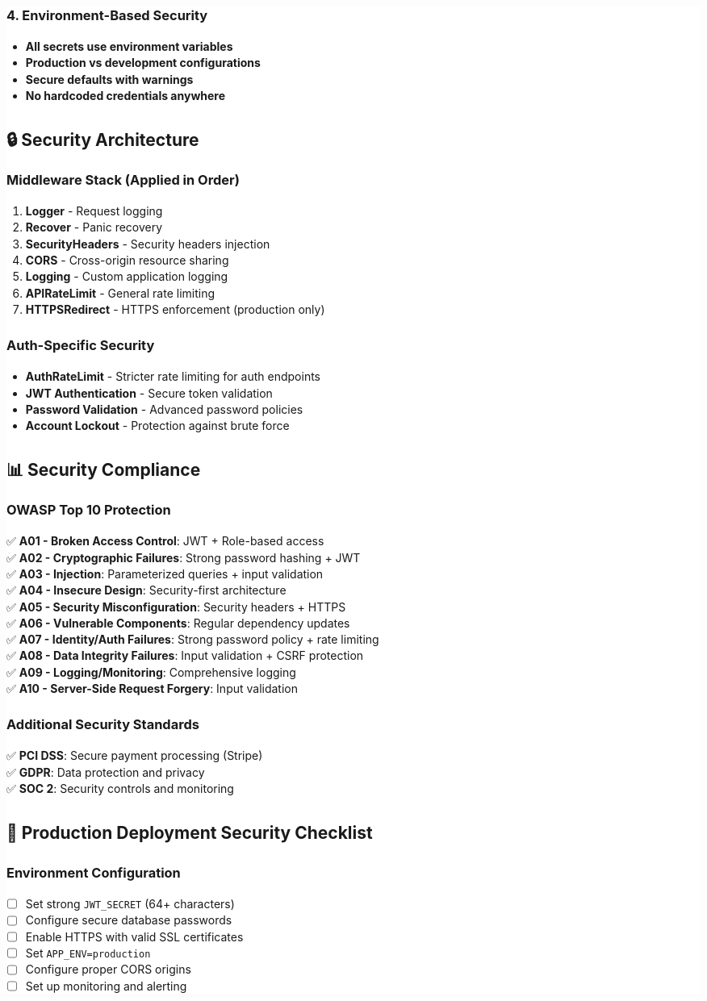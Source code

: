### **4. Environment-Based Security**
- **All secrets use environment variables**
- **Production vs development configurations**
- **Secure defaults with warnings**
- **No hardcoded credentials anywhere**

## 🔒 **Security Architecture**

### **Middleware Stack (Applied in Order)**
1. **Logger** - Request logging
2. **Recover** - Panic recovery
3. **SecurityHeaders** - Security headers injection
4. **CORS** - Cross-origin resource sharing
5. **Logging** - Custom application logging
6. **APIRateLimit** - General rate limiting
7. **HTTPSRedirect** - HTTPS enforcement (production only)

### **Auth-Specific Security**
- **AuthRateLimit** - Stricter rate limiting for auth endpoints
- **JWT Authentication** - Secure token validation
- **Password Validation** - Advanced password policies
- **Account Lockout** - Protection against brute force

## 📊 **Security Compliance**

### **OWASP Top 10 Protection**
✅ **A01 - Broken Access Control**: JWT + Role-based access  
✅ **A02 - Cryptographic Failures**: Strong password hashing + JWT  
✅ **A03 - Injection**: Parameterized queries + input validation  
✅ **A04 - Insecure Design**: Security-first architecture  
✅ **A05 - Security Misconfiguration**: Security headers + HTTPS  
✅ **A06 - Vulnerable Components**: Regular dependency updates  
✅ **A07 - Identity/Auth Failures**: Strong password policy + rate limiting  
✅ **A08 - Data Integrity Failures**: Input validation + CSRF protection  
✅ **A09 - Logging/Monitoring**: Comprehensive logging  
✅ **A10 - Server-Side Request Forgery**: Input validation  

### **Additional Security Standards**
✅ **PCI DSS**: Secure payment processing (Stripe)  
✅ **GDPR**: Data protection and privacy  
✅ **SOC 2**: Security controls and monitoring  

## 🚀 **Production Deployment Security Checklist**

### **Environment Configuration**
- [ ] Set strong `JWT_SECRET` (64+ characters)
- [ ] Configure secure database passwords
- [ ] Enable HTTPS with valid SSL certificates
- [ ] Set `APP_ENV=production`
- [ ] Configure proper CORS origins
- [ ] Set up monitoring and alerting
